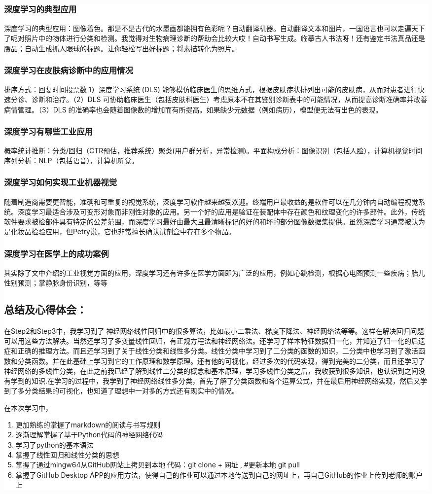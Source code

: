 ### 深度学习的典型应用

深度学习的典型应用：图像着色。那是不是古代的水墨画都能拥有色彩呢？自动翻译机器。自动翻译文本和图片，一国语言也可以走遍天下了呢对照片中的物体进行分类和检测。我觉得对生物病理诊断的帮助会比较大哎！自动书写生成。临摹古人书法呀！还有鉴定书法真品还是赝品；自动生成抓人眼球的标题。让你轻松写出好标题；将素描转化为照片。

### 深度学习在皮肤病诊断中的应用情况

排序方式：回复时间投票数
1）深度学习系统 (DLS) 能够模仿临床医生的思维方式，根据皮肤症状排列出可能的皮肤病，从而对患者进行快速分诊、诊断和治疗。（2）DLS 可协助临床医生（包括皮肤科医生）考虑原本不在其鉴别诊断表中的可能情况，从而提高诊断准确率并改善病情管理。（3）DLS 的准确率也会随着图像数的增加而有所提高。如果缺少元数据（例如病历），模型便无法有出色的表现。

### 深度学习有哪些工业应用

概率统计推断：分类/回归（CTR预估，推荐系统）聚类(用户群分析，异常检测)。平面构成分析：图像识别（包括人脸），计算机视觉时间序列分析：NLP（包括语音），计算机听觉。

### 深度学习如何实现工业机器视觉

随着制造商需要更智能，准确和可重复的视觉系统，深度学习软件越来越受欢迎。终端用户最收益的是软件可以在几分钟内自动编程视觉系统。深度学习最适合涉及可变形对象而非刚性对象的应用。另一个好的应用是验证在装配体中存在颜色和纹理变化的许多部件。此外，传统软件要求被检部件具有特定的公差范围，而深度学习最好由最大且最清晰标记的好的和坏的部分图像数据集提供。虽然深度学习通常被认为是化妆品检验应用，但Petry说，它也非常擅长确认试剂盒中存在多个物品。

### 深度学习在医学上的成功案例

其实除了文中介绍的工业视觉方面的应用，深度学习还有许多在医学方面即为广泛的应用，例如心跳检测，根据心电图预测一些疾病；胎儿性别预测；掌静脉身份识别，等等


## 总结及心得体会：

在Step2和Step3中，我学习到了
神经网络线性回归中的很多算法，比如最小二乘法、梯度下降法、神经网络法等等。这样在解决回归问题可以用这些方法解决。当然还学习了多变量线性回归，有正规方程法和神经网络法。还学习了样本特征数据归一化，并知道了归一化的后遗症和正确的推理方法。而且还学习到了关于线性分类和线性多分类。线性分类中学习到了二分类的函数的知识，二分类中也学习到了激活函数和分类函数。并在此基础上学习到它的工作原理和数学原理。还有他的可视化，经过多次的代码实现，得到完美的二分类，而且还学习了神经网络的多线性分类，在此之前我已经了解到线性二分类的概念和基本原理，学习多线性分类之后，我收获到很多知识，也认识到之间没有学到的知识.在学习的过程中，我学到了神经网络线性多分类，首先了解了分类函数和各个运算公式，并在最后用神经网络实现，然后又学到了多分类结果的可视化，也知道了理想中一对多的方式还有现实中的情况。

在本次学习中，

1. 更加熟练的掌握了markdown的阅读与书写规则
2. 逐渐理解掌握了基于Python代码的神经网络代码
3. 学习了python的基本语法
4. 掌握了线性回归和线性分类的思想
5. 掌握了通过mingw64从GitHub网站上拷贝到本地 代码：git clone + 网址 , #更新本地 git pull 
6. 掌握了GitHub Desktop APP的应用方法，使得自己的作业可以通过本地传送到自己的网址上，再自己GitHub的作业上传到老师的账户上